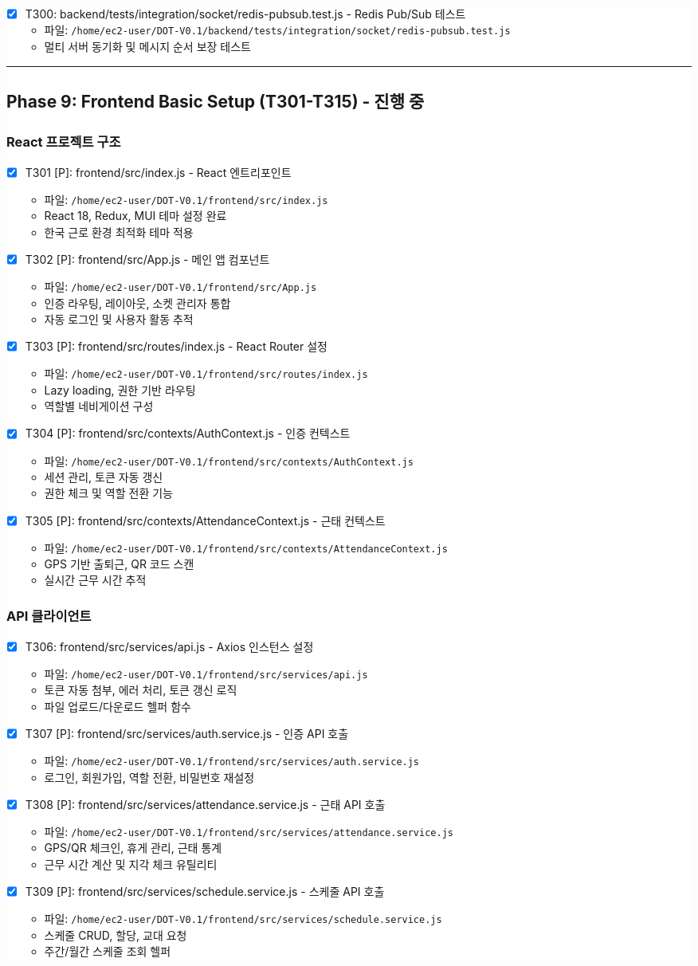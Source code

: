 - [x] T300: backend/tests/integration/socket/redis-pubsub.test.js - Redis Pub/Sub 테스트
  - 파일: `/home/ec2-user/DOT-V0.1/backend/tests/integration/socket/redis-pubsub.test.js`
  - 멀티 서버 동기화 및 메시지 순서 보장 테스트

---

## Phase 9: Frontend Basic Setup (T301-T315) - 진행 중

### React 프로젝트 구조
- [x] T301 [P]: frontend/src/index.js - React 엔트리포인트
  - 파일: `/home/ec2-user/DOT-V0.1/frontend/src/index.js`
  - React 18, Redux, MUI 테마 설정 완료
  - 한국 근로 환경 최적화 테마 적용

- [x] T302 [P]: frontend/src/App.js - 메인 앱 컴포넌트
  - 파일: `/home/ec2-user/DOT-V0.1/frontend/src/App.js`
  - 인증 라우팅, 레이아웃, 소켓 관리자 통합
  - 자동 로그인 및 사용자 활동 추적

- [x] T303 [P]: frontend/src/routes/index.js - React Router 설정
  - 파일: `/home/ec2-user/DOT-V0.1/frontend/src/routes/index.js`
  - Lazy loading, 권한 기반 라우팅
  - 역할별 네비게이션 구성

- [x] T304 [P]: frontend/src/contexts/AuthContext.js - 인증 컨텍스트
  - 파일: `/home/ec2-user/DOT-V0.1/frontend/src/contexts/AuthContext.js`
  - 세션 관리, 토큰 자동 갱신
  - 권한 체크 및 역할 전환 기능

- [x] T305 [P]: frontend/src/contexts/AttendanceContext.js - 근태 컨텍스트
  - 파일: `/home/ec2-user/DOT-V0.1/frontend/src/contexts/AttendanceContext.js`
  - GPS 기반 출퇴근, QR 코드 스캔
  - 실시간 근무 시간 추적

### API 클라이언트
- [x] T306: frontend/src/services/api.js - Axios 인스턴스 설정
  - 파일: `/home/ec2-user/DOT-V0.1/frontend/src/services/api.js`
  - 토큰 자동 첨부, 에러 처리, 토큰 갱신 로직
  - 파일 업로드/다운로드 헬퍼 함수

- [x] T307 [P]: frontend/src/services/auth.service.js - 인증 API 호출
  - 파일: `/home/ec2-user/DOT-V0.1/frontend/src/services/auth.service.js`
  - 로그인, 회원가입, 역할 전환, 비밀번호 재설정

- [x] T308 [P]: frontend/src/services/attendance.service.js - 근태 API 호출
  - 파일: `/home/ec2-user/DOT-V0.1/frontend/src/services/attendance.service.js`
  - GPS/QR 체크인, 휴게 관리, 근태 통계
  - 근무 시간 계산 및 지각 체크 유틸리티

- [x] T309 [P]: frontend/src/services/schedule.service.js - 스케줄 API 호출
  - 파일: `/home/ec2-user/DOT-V0.1/frontend/src/services/schedule.service.js`
  - 스케줄 CRUD, 할당, 교대 요청
  - 주간/월간 스케줄 조회 헬퍼
